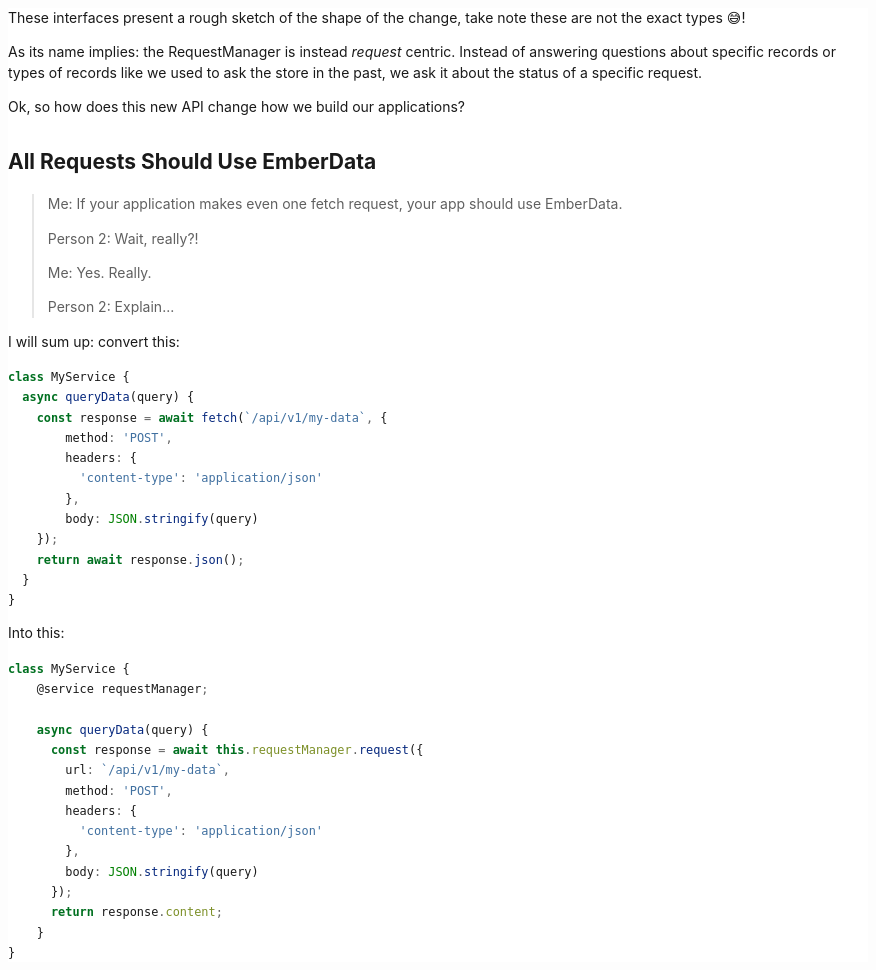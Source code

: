 These interfaces present a rough sketch of the shape of the change, take note these are not
the exact types 😅!

As its name implies: the RequestManager is instead *request* centric. Instead of answering
questions about specific records or types of records like we used to ask the store in the past, we ask it about the status of a specific request.

Ok, so how does this new API change how we build our applications?

## All Requests Should Use EmberData

> Me: If your application makes even one fetch request, your app should use EmberData.
> 
> Person 2: Wait, really?!
>
> Me: Yes. Really.
>
> Person 2: Explain...

I will sum up: convert this:

```ts
class MyService {
  async queryData(query) {
    const response = await fetch(`/api/v1/my-data`, {
        method: 'POST',
        headers: {
          'content-type': 'application/json'
        },
        body: JSON.stringify(query)
    });
    return await response.json();
  }
}

```

Into this:

```ts
class MyService {
    @service requestManager;

    async queryData(query) {
      const response = await this.requestManager.request({
        url: `/api/v1/my-data`,
        method: 'POST',
        headers: {
          'content-type': 'application/json'
        },
        body: JSON.stringify(query)
      });
      return response.content;
    }
}
```
